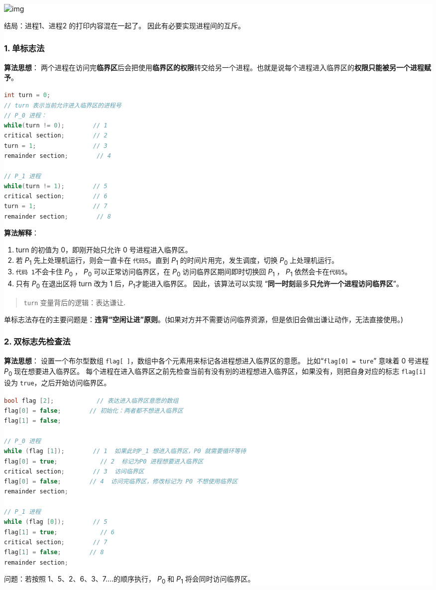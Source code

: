 ![img](55%20进程互斥的必要性.png)

结局：进程1、进程2 的打印内容混在一起了。
因此有必要实现进程间的互斥。

### 1. 单标志法
**算法思想**：
两个进程在访问完**临界区**后会把使用**临界区的权限**转交给另一个进程。也就是说每个进程进入临界区的**权限只能被另一个进程赋予**。
```c
int turn = 0;            
// turn 表示当前允许进入临界区的进程号
// P_0 进程：
while(turn != 0);        // 1
critical section;        // 2
turn = 1;                // 3
remainder section;        // 4

// P_1 进程                
while(turn != 1);        // 5
critical section;        // 6
turn = 1;                // 7
remainder section;        // 8
```
**算法解释**：
1. turn 的初值为 0，即刚开始只允许 0 号进程进入临界区。
2. 若 $P_1$ 先上处理机运行，则会一直卡在 `代码5`。直到 $P_1$  的时间片用完，发生调度，切换 $P_0$ 上处理机运行。
3. `代码 1`不会卡住  $P_0$ ， $P_0$  可以正常访问临界区，在 $P_0$ 访问临界区期间即时切换回  $P_1$ ， $P_1$ 依然会卡在`代码5`。
4. 只有 $P_0$  在退出区将 turn 改为 1 后，$P_1$才能进入临界区。
因此，该算法可以实现 “**同一时刻**最多**只允许一个进程访问临界区**”。

> `turn` 变量背后的逻辑：表达谦让.

单标志法存在的主要问题是：**违背“空闲让进”原则**。(如果对方并不需要访问临界资源，但是依旧会做出谦让动作，无法直接使用。)

### 2. 双标志先检查法
**算法思想**：
设置一个布尔型数组 `flag[ ]`，数组中各个元素用来标记各进程想进入临界区的意愿。
比如“`flag[0] = ture`” 意味着 0 号进程 $P_0$  现在想要进入临界区。
每个进程在进入临界区之前先检查当前有没有别的进程想进入临界区，如果没有，则把自身对应的标志 `flag[i]` 设为 `true`，之后开始访问临界区。
```c
bool flag [2];            // 表达进入临界区意愿的数组
flag[0] = false;        // 初始化：两者都不想进入临界区
flag[1] = false;

// P_0 进程
while (flag [1]);        // 1  如果此时P_1 想进入临界区，P0 就需要循环等待
flag[0] = true;            // 2  标记为P0 进程想要进入临界区
critical section;        // 3  访问临界区
flag[0] = false;        // 4  访问完临界区，修改标记为 P0 不想使用临界区
remainder section;

// P_1 进程
while (flag [0]);        // 5
flag[1] = true;            // 6
critical section;        // 7
flag[1] = false;        // 8
remainder section;
```
问题：若按照 1、5、2、6、3、7….的顺序执行， $P_0$ 和  $P_1$  将会同时访问临界区。
